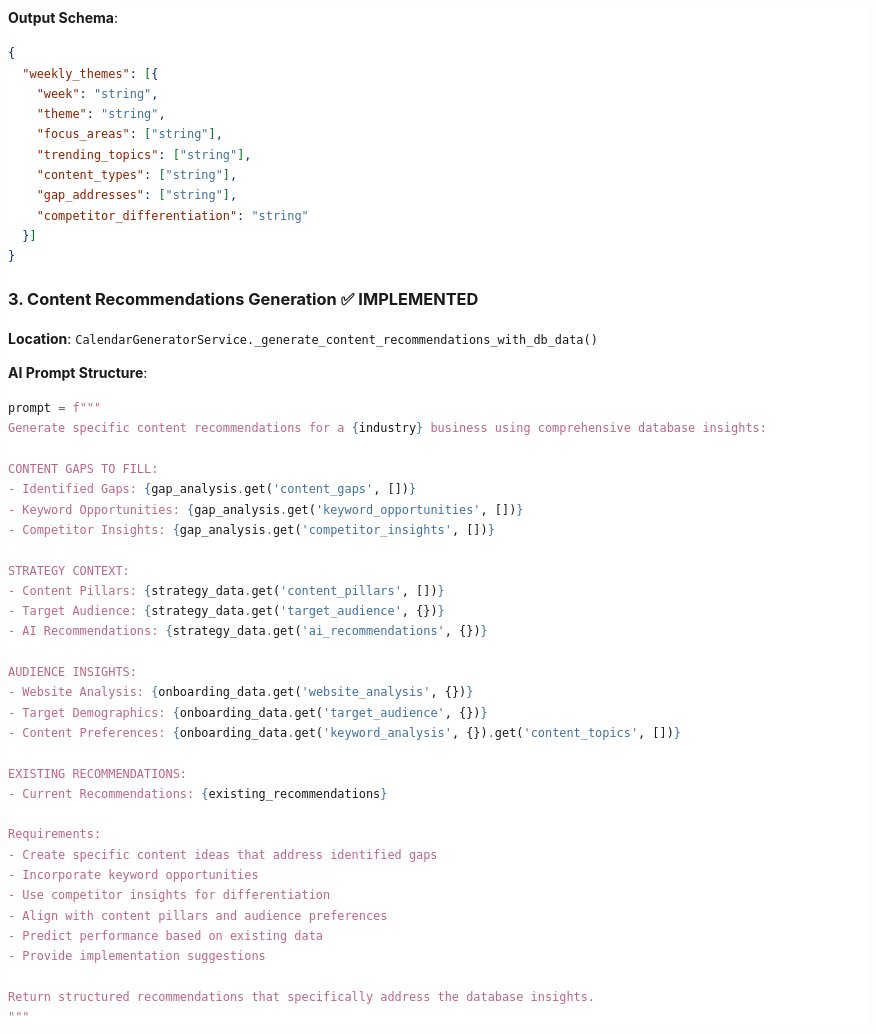 **Output Schema**:
```json
{
  "weekly_themes": [{
    "week": "string",
    "theme": "string",
    "focus_areas": ["string"],
    "trending_topics": ["string"],
    "content_types": ["string"],
    "gap_addresses": ["string"],
    "competitor_differentiation": "string"
  }]
}
```

### **3. Content Recommendations Generation** ✅ **IMPLEMENTED**

**Location**: `CalendarGeneratorService._generate_content_recommendations_with_db_data()`

**AI Prompt Structure**:
```python
prompt = f"""
Generate specific content recommendations for a {industry} business using comprehensive database insights:

CONTENT GAPS TO FILL:
- Identified Gaps: {gap_analysis.get('content_gaps', [])}
- Keyword Opportunities: {gap_analysis.get('keyword_opportunities', [])}
- Competitor Insights: {gap_analysis.get('competitor_insights', [])}

STRATEGY CONTEXT:
- Content Pillars: {strategy_data.get('content_pillars', [])}
- Target Audience: {strategy_data.get('target_audience', {})}
- AI Recommendations: {strategy_data.get('ai_recommendations', {})}

AUDIENCE INSIGHTS:
- Website Analysis: {onboarding_data.get('website_analysis', {})}
- Target Demographics: {onboarding_data.get('target_audience', {})}
- Content Preferences: {onboarding_data.get('keyword_analysis', {}).get('content_topics', [])}

EXISTING RECOMMENDATIONS:
- Current Recommendations: {existing_recommendations}

Requirements:
- Create specific content ideas that address identified gaps
- Incorporate keyword opportunities
- Use competitor insights for differentiation
- Align with content pillars and audience preferences
- Predict performance based on existing data
- Provide implementation suggestions

Return structured recommendations that specifically address the database insights.
"""
```
